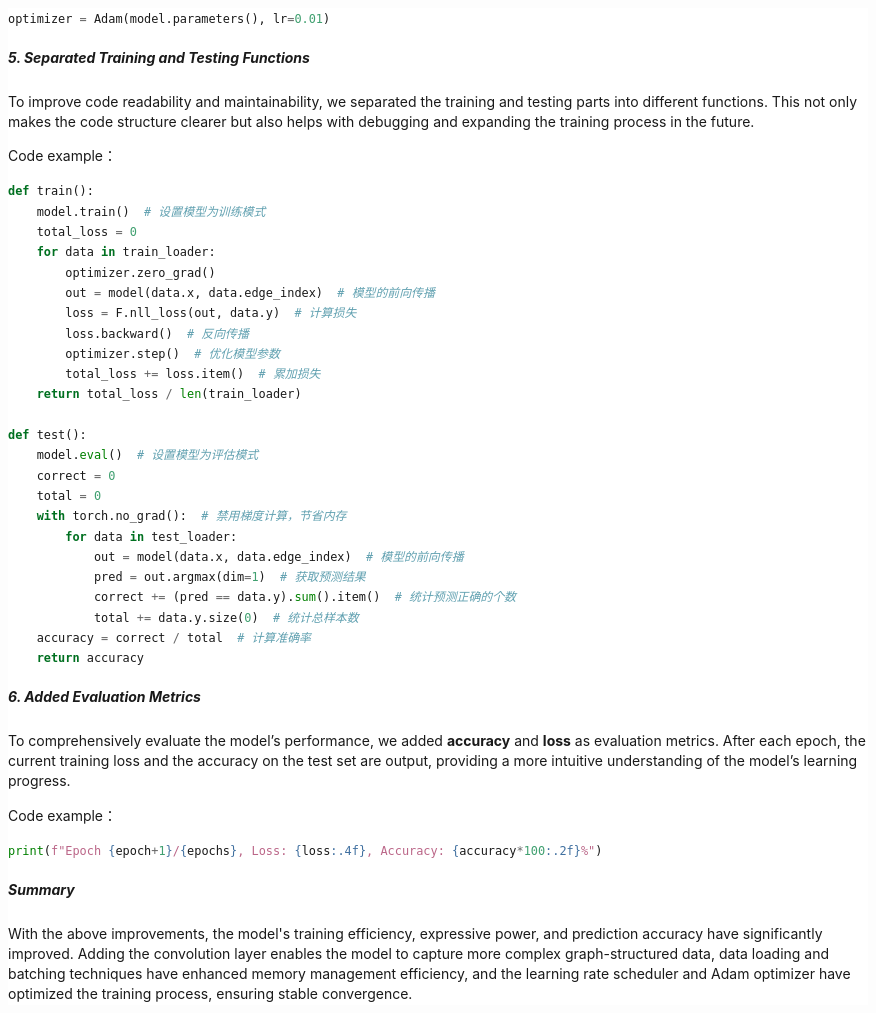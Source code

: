 ```python
optimizer = Adam(model.parameters(), lr=0.01)
```

##### 5. Separated Training and Testing Functions

To improve code readability and maintainability, we separated the training and testing parts into different functions. This not only makes the code structure clearer but also helps with debugging and expanding the training process in the future.


Code example：

```python
def train():
    model.train()  # 设置模型为训练模式
    total_loss = 0
    for data in train_loader:
        optimizer.zero_grad()
        out = model(data.x, data.edge_index)  # 模型的前向传播
        loss = F.nll_loss(out, data.y)  # 计算损失
        loss.backward()  # 反向传播
        optimizer.step()  # 优化模型参数
        total_loss += loss.item()  # 累加损失
    return total_loss / len(train_loader)

def test():
    model.eval()  # 设置模型为评估模式
    correct = 0
    total = 0
    with torch.no_grad():  # 禁用梯度计算，节省内存
        for data in test_loader:
            out = model(data.x, data.edge_index)  # 模型的前向传播
            pred = out.argmax(dim=1)  # 获取预测结果
            correct += (pred == data.y).sum().item()  # 统计预测正确的个数
            total += data.y.size(0)  # 统计总样本数
    accuracy = correct / total  # 计算准确率
    return accuracy

```

##### 6. Added Evaluation Metrics

To comprehensively evaluate the model’s performance, we added **accuracy** and **loss** as evaluation metrics. After each epoch, the current training loss and the accuracy on the test set are output, providing a more intuitive understanding of the model’s learning progress.


Code example：

```python
print(f"Epoch {epoch+1}/{epochs}, Loss: {loss:.4f}, Accuracy: {accuracy*100:.2f}%")
```

##### Summary

With the above improvements, the model's training efficiency, expressive power, and prediction accuracy have significantly improved. Adding the convolution layer enables the model to capture more complex graph-structured data, data loading and batching techniques have enhanced memory management efficiency, and the learning rate scheduler and Adam optimizer have optimized the training process, ensuring stable convergence.
